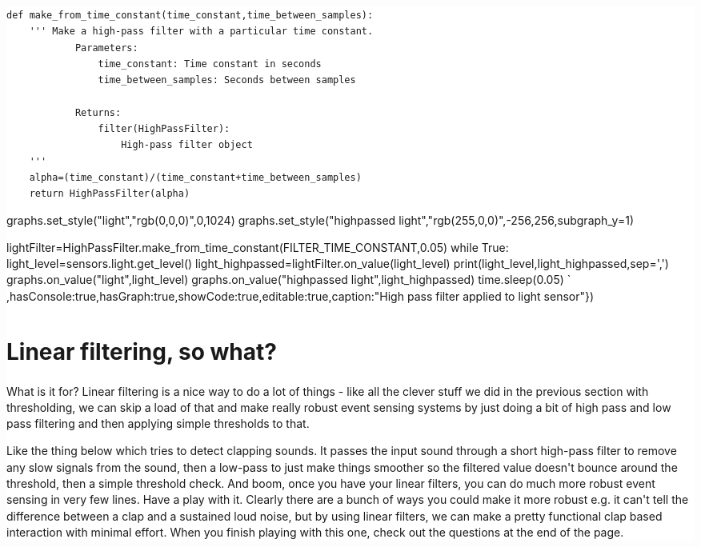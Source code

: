     def make_from_time_constant(time_constant,time_between_samples):
        ''' Make a high-pass filter with a particular time constant.
                Parameters:
                    time_constant: Time constant in seconds
                    time_between_samples: Seconds between samples

                Returns:
                    filter(HighPassFilter): 
                        High-pass filter object
        '''
        alpha=(time_constant)/(time_constant+time_between_samples)
        return HighPassFilter(alpha)

graphs.set_style("light","rgb(0,0,0)",0,1024)
graphs.set_style("highpassed light","rgb(255,0,0)",-256,256,subgraph_y=1)

lightFilter=HighPassFilter.make_from_time_constant(FILTER_TIME_CONSTANT,0.05)
while True:
    light_level=sensors.light.get_level()
    light_highpassed=lightFilter.on_value(light_level)
    print(light_level,light_highpassed,sep=',')
    graphs.on_value("light",light_level)
    graphs.on_value("highpassed light",light_highpassed)
    time.sleep(0.05)
`  ,hasConsole:true,hasGraph:true,showCode:true,editable:true,caption:"High pass filter applied to light sensor"})
</script>


# Linear filtering, so what?

What is it for? Linear filtering is a nice way to do a lot of things - like all the clever stuff we did in the previous section with thresholding, we can skip a load of that and make really robust event sensing systems by just doing a bit of high pass and low pass filtering and then applying simple thresholds to that.

Like the thing below which tries to detect clapping sounds. It passes the input sound through a short high-pass filter to remove any slow signals from the sound, then a low-pass to just make things smoother so the filtered value doesn't bounce around the threshold, then a simple threshold check. And boom, once you have your linear filters, you can do much more robust event sensing in very few lines. Have a play with it. Clearly there are a bunch of ways you could make it more robust e.g. it can't tell the difference between a clap and a sustained loud noise, but by using linear filters, we can make a pretty functional clap based interaction with minimal effort. When you finish playing with this one, check out the questions at the end of the page.

<script>
makePyodideBox({
    codeString:`# detect things that happen in less than about a 20th of a second
HIGH_PASS_CONSTANT=.2
# very small low pass filter just to remove any jumps around the threshold
LOW_PASS_CONSTANT=0.01
# detect jumps of 150 from constant level
THRESHOLD=150
# time between samples
SAMPLE_TIME=0.005
import time
import graphs
import sensors